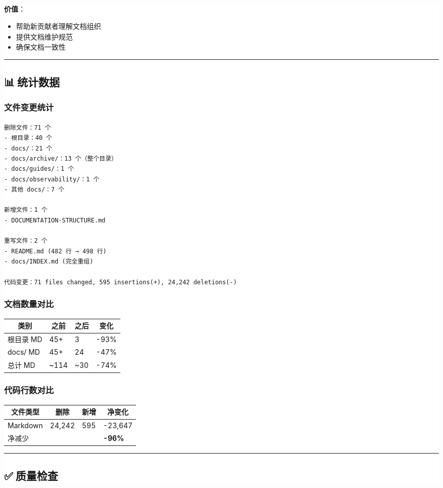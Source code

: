 **价值**：
- 帮助新贡献者理解文档组织
- 提供文档维护规范
- 确保文档一致性

---

## 📊 统计数据

### 文件变更统计

```
删除文件：71 个
- 根目录：40 个
- docs/：21 个
- docs/archive/：13 个（整个目录）
- docs/guides/：1 个
- docs/observability/：1 个
- 其他 docs/：7 个

新增文件：1 个
- DOCUMENTATION-STRUCTURE.md

重写文件：2 个
- README.md (482 行 → 498 行)
- docs/INDEX.md (完全重组)

代码变更：71 files changed, 595 insertions(+), 24,242 deletions(-)
```

### 文档数量对比

| 类别 | 之前 | 之后 | 变化 |
|------|------|------|------|
| 根目录 MD | 45+ | 3 | -93% |
| docs/ MD | 45+ | 24 | -47% |
| 总计 MD | ~114 | ~30 | -74% |

### 代码行数对比

| 文件类型 | 删除 | 新增 | 净变化 |
|---------|------|------|--------|
| Markdown | 24,242 | 595 | -23,647 |
| 净减少 | | | **-96%** |

---

## ✅ 质量检查
